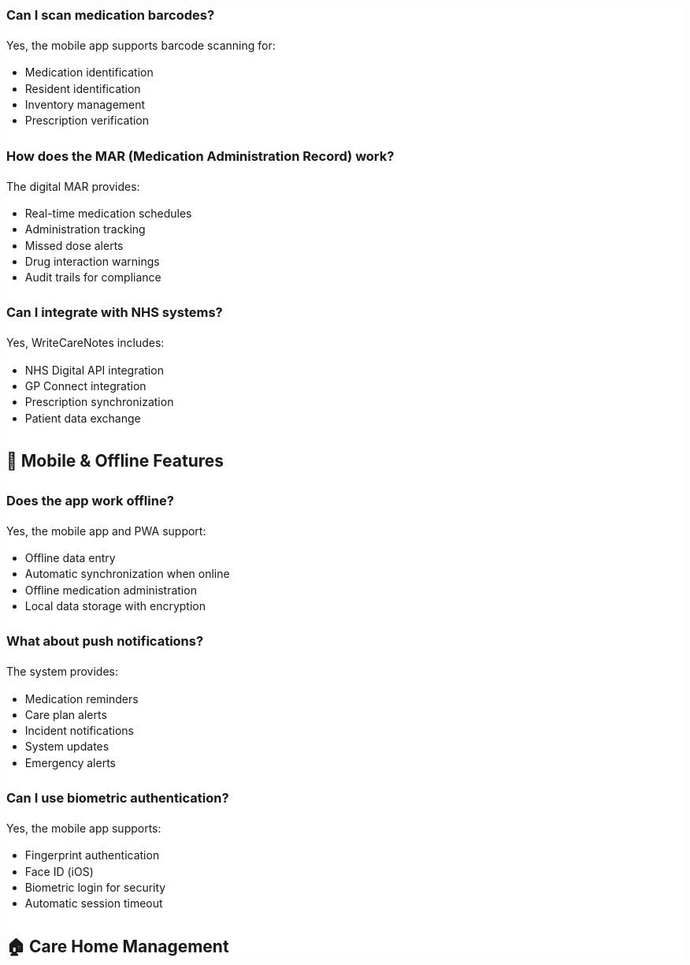 ### Can I scan medication barcodes?
Yes, the mobile app supports barcode scanning for:
- Medication identification
- Resident identification
- Inventory management
- Prescription verification

### How does the MAR (Medication Administration Record) work?
The digital MAR provides:
- Real-time medication schedules
- Administration tracking
- Missed dose alerts
- Drug interaction warnings
- Audit trails for compliance

### Can I integrate with NHS systems?
Yes, WriteCareNotes includes:
- NHS Digital API integration
- GP Connect integration
- Prescription synchronization
- Patient data exchange

## 📱 Mobile & Offline Features

### Does the app work offline?
Yes, the mobile app and PWA support:
- Offline data entry
- Automatic synchronization when online
- Offline medication administration
- Local data storage with encryption

### What about push notifications?
The system provides:
- Medication reminders
- Care plan alerts
- Incident notifications
- System updates
- Emergency alerts

### Can I use biometric authentication?
Yes, the mobile app supports:
- Fingerprint authentication
- Face ID (iOS)
- Biometric login for security
- Automatic session timeout

## 🏠 Care Home Management
